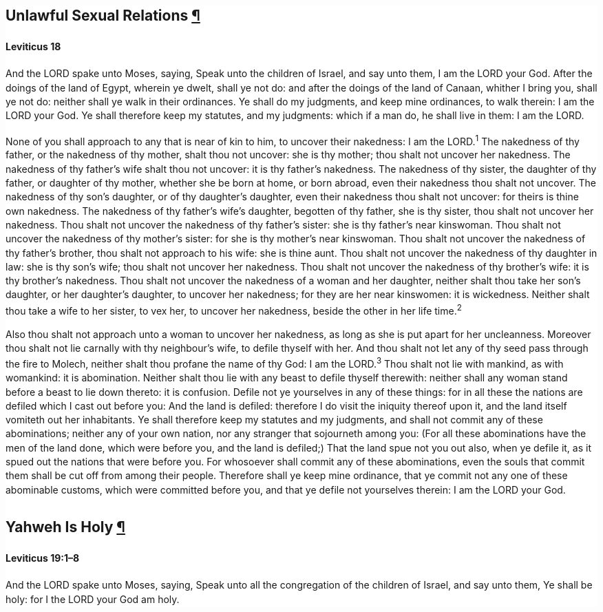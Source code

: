 <h2 class="heading" id="unlawful-sexual-relations">Unlawful Sexual Relations <a class="marker" href="#unlawful-sexual-relations">¶</a></h2>

<h4 class="passage">Leviticus 18</h4>

<p>And the LORD spake unto Moses, saying, Speak unto the children of Israel, and say unto them, I am the LORD your God. After the doings of the land of Egypt, wherein ye dwelt, shall ye not do: and after the doings of the land of Canaan, whither I bring you, shall ye not do: neither shall ye walk in their ordinances. Ye shall do my judgments, and keep mine ordinances, to walk therein: I am the LORD your God. Ye shall therefore keep my statutes, and my judgments: which if a man do, he shall live in them: I am the LORD.</p>

<p>None of you shall approach to any that is near of kin to him, to uncover their nakedness: I am the LORD.<sup title="near…: Heb. remainder of his flesh">1</sup> The nakedness of thy father, or the nakedness of thy mother, shalt thou not uncover: she is thy mother; thou shalt not uncover her nakedness. The nakedness of thy father’s wife shalt thou not uncover: it is thy father’s nakedness. The nakedness of thy sister, the daughter of thy father, or daughter of thy mother, whether she be born at home, or born abroad, even their nakedness thou shalt not uncover. The nakedness of thy son’s daughter, or of thy daughter’s daughter, even their nakedness thou shalt not uncover: for theirs is thine own nakedness. The nakedness of thy father’s wife’s daughter, begotten of thy father, she is thy sister, thou shalt not uncover her nakedness. Thou shalt not uncover the nakedness of thy father’s sister: she is thy father’s near kinswoman. Thou shalt not uncover the nakedness of thy mother’s sister: for she is thy mother’s near kinswoman. Thou shalt not uncover the nakedness of thy father’s brother, thou shalt not approach to his wife: she is thine aunt. Thou shalt not uncover the nakedness of thy daughter in law: she is thy son’s wife; thou shalt not uncover her nakedness. Thou shalt not uncover the nakedness of thy brother’s wife: it is thy brother’s nakedness. Thou shalt not uncover the nakedness of a woman and her daughter, neither shalt thou take her son’s daughter, or her daughter’s daughter, to uncover her nakedness; for they are her near kinswomen: it is wickedness. Neither shalt thou take a wife to her sister, to vex her, to uncover her nakedness, beside the other in her life time.<sup title="a wife…: or, one wife to another">2</sup></p>

<p>Also thou shalt not approach unto a woman to uncover her nakedness, as long as she is put apart for her uncleanness. Moreover thou shalt not lie carnally with thy neighbour’s wife, to defile thyself with her. And thou shalt not let any of thy seed pass through the fire to Molech, neither shalt thou profane the name of thy God: I am the LORD.<sup title="Molech: Gr. Moloch">3</sup> Thou shalt not lie with mankind, as with womankind: it is abomination. Neither shalt thou lie with any beast to defile thyself therewith: neither shall any woman stand before a beast to lie down thereto: it is confusion. Defile not ye yourselves in any of these things: for in all these the nations are defiled which I cast out before you: And the land is defiled: therefore I do visit the iniquity thereof upon it, and the land itself vomiteth out her inhabitants. Ye shall therefore keep my statutes and my judgments, and shall not commit any of these abominations; neither any of your own nation, nor any stranger that sojourneth among you: (For all these abominations have the men of the land done, which were before you, and the land is defiled;) That the land spue not you out also, when ye defile it, as it spued out the nations that were before you. For whosoever shall commit any of these abominations, even the souls that commit them shall be cut off from among their people. Therefore shall ye keep mine ordinance, that ye commit not any one of these abominable customs, which were committed before you, and that ye defile not yourselves therein: I am the LORD your God.</p>

<h2 class="heading" id="yahweh-is-holy">Yahweh Is Holy <a class="marker" href="#yahweh-is-holy">¶</a></h2>

<h4 class="passage">Leviticus 19:1–8</h4>

<p>And the LORD spake unto Moses, saying, Speak unto all the congregation of the children of Israel, and say unto them, Ye shall be holy: for I the LORD your God am holy.</p>
